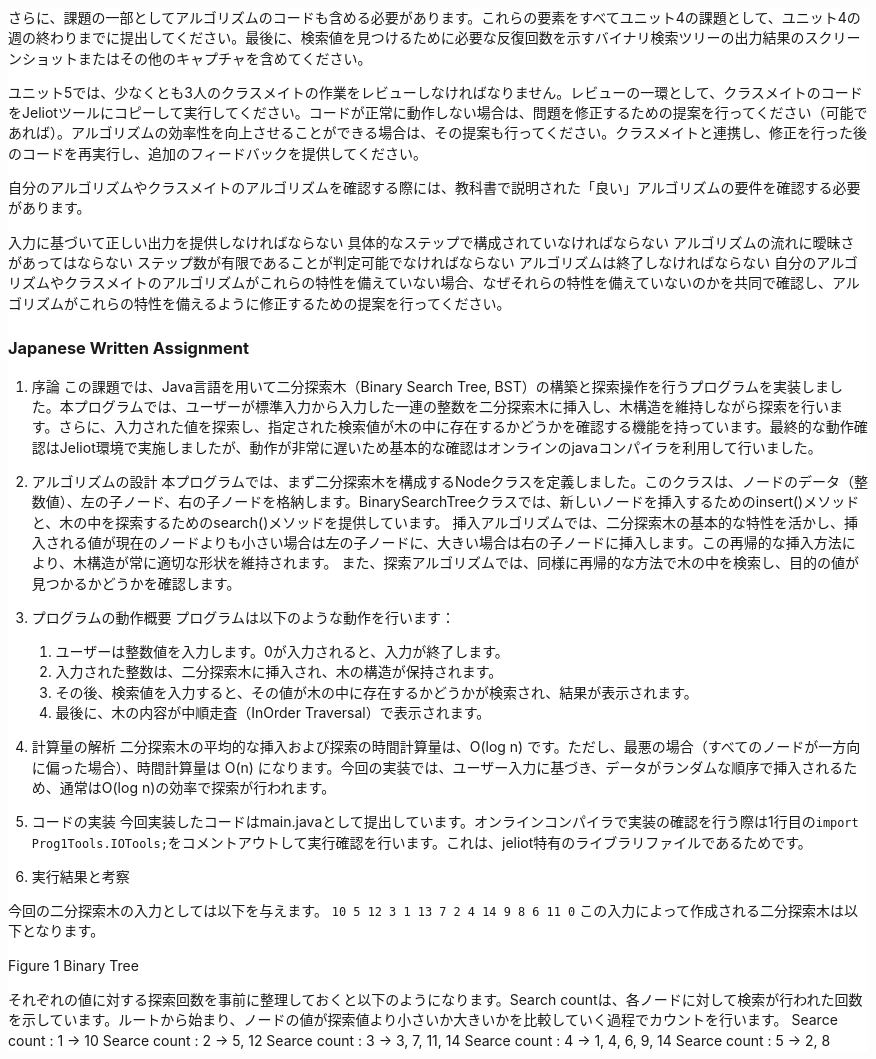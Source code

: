 さらに、課題の一部としてアルゴリズムのコードも含める必要があります。これらの要素をすべてユニット4の課題として、ユニット4の週の終わりまでに提出してください。最後に、検索値を見つけるために必要な反復回数を示すバイナリ検索ツリーの出力結果のスクリーンショットまたはその他のキャプチャを含めてください。

ユニット5では、少なくとも3人のクラスメイトの作業をレビューしなければなりません。レビューの一環として、クラスメイトのコードをJeliotツールにコピーして実行してください。コードが正常に動作しない場合は、問題を修正するための提案を行ってください（可能であれば）。アルゴリズムの効率性を向上させることができる場合は、その提案も行ってください。クラスメイトと連携し、修正を行った後のコードを再実行し、追加のフィードバックを提供してください。

自分のアルゴリズムやクラスメイトのアルゴリズムを確認する際には、教科書で説明された「良い」アルゴリズムの要件を確認する必要があります。

入力に基づいて正しい出力を提供しなければならない
具体的なステップで構成されていなければならない
アルゴリズムの流れに曖昧さがあってはならない
ステップ数が有限であることが判定可能でなければならない
アルゴリズムは終了しなければならない
自分のアルゴリズムやクラスメイトのアルゴリズムがこれらの特性を備えていない場合、なぜそれらの特性を備えていないのかを共同で確認し、アルゴリズムがこれらの特性を備えるように修正するための提案を行ってください。

### Japanese Written Assignment

1. 序論
この課題では、Java言語を用いて二分探索木（Binary Search Tree, BST）の構築と探索操作を行うプログラムを実装しました。本プログラムでは、ユーザーが標準入力から入力した一連の整数を二分探索木に挿入し、木構造を維持しながら探索を行います。さらに、入力された値を探索し、指定された検索値が木の中に存在するかどうかを確認する機能を持っています。最終的な動作確認はJeliot環境で実施しましたが、動作が非常に遅いため基本的な確認はオンラインのjavaコンパイラを利用して行いました。

2. アルゴリズムの設計
本プログラムでは、まず二分探索木を構成するNodeクラスを定義しました。このクラスは、ノードのデータ（整数値）、左の子ノード、右の子ノードを格納します。BinarySearchTreeクラスでは、新しいノードを挿入するためのinsert()メソッドと、木の中を探索するためのsearch()メソッドを提供しています。
挿入アルゴリズムでは、二分探索木の基本的な特性を活かし、挿入される値が現在のノードよりも小さい場合は左の子ノードに、大きい場合は右の子ノードに挿入します。この再帰的な挿入方法により、木構造が常に適切な形状を維持されます。
また、探索アルゴリズムでは、同様に再帰的な方法で木の中を検索し、目的の値が見つかるかどうかを確認します。

3. プログラムの動作概要
プログラムは以下のような動作を行います：
   1. ユーザーは整数値を入力します。0が入力されると、入力が終了します。
   2. 入力された整数は、二分探索木に挿入され、木の構造が保持されます。
   3. その後、検索値を入力すると、その値が木の中に存在するかどうかが検索され、結果が表示されます。
   4. 最後に、木の内容が中順走査（InOrder Traversal）で表示されます。

4. 計算量の解析
二分探索木の平均的な挿入および探索の時間計算量は、O(log n) です。ただし、最悪の場合（すべてのノードが一方向に偏った場合）、時間計算量は O(n) になります。今回の実装では、ユーザー入力に基づき、データがランダムな順序で挿入されるため、通常はO(log n)の効率で探索が行われます。

5. コードの実装
今回実装したコードはmain.javaとして提出しています。オンラインコンパイラで実装の確認を行う際は1行目の`import Prog1Tools.IOTools;`をコメントアウトして実行確認を行います。これは、jeliot特有のライブラリファイルであるためです。

6. 実行結果と考察

今回の二分探索木の入力としては以下を与えます。
`10 5 12 3 1 13 7 2 4 14 9 8 6 11 0`
この入力によって作成される二分探索木は以下となります。

Figure 1 Binary Tree

それぞれの値に対する探索回数を事前に整理しておくと以下のようになります。Search countは、各ノードに対して検索が行われた回数を示しています。ルートから始まり、ノードの値が探索値より小さいか大きいかを比較していく過程でカウントを行います。
Searce count : 1 -> 10
Searce count : 2 -> 5, 12
Searce count : 3 -> 3, 7, 11, 14
Searce count : 4 -> 1, 4, 6, 9, 14
Searce count : 5 -> 2, 8
